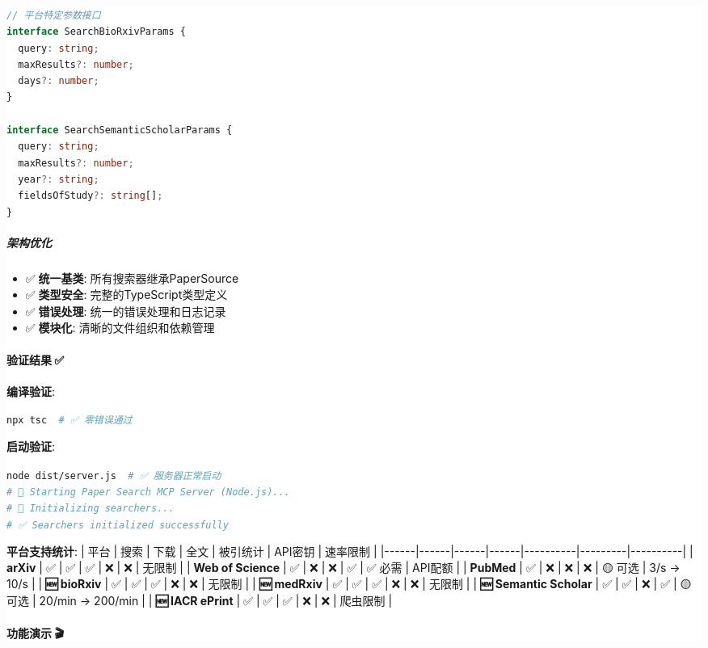 ```typescript
// 平台特定参数接口
interface SearchBioRxivParams {
  query: string;
  maxResults?: number;
  days?: number;
}

interface SearchSemanticScholarParams {
  query: string;
  maxResults?: number; 
  year?: string;
  fieldsOfStudy?: string[];
}
```

##### 架构优化
- ✅ **统一基类**: 所有搜索器继承PaperSource
- ✅ **类型安全**: 完整的TypeScript类型定义
- ✅ **错误处理**: 统一的错误处理和日志记录
- ✅ **模块化**: 清晰的文件组织和依赖管理

#### 验证结果 ✅

**编译验证**:
```bash
npx tsc  # ✅ 零错误通过
```

**启动验证**:
```bash
node dist/server.js  # ✅ 服务器正常启动
# 🚀 Starting Paper Search MCP Server (Node.js)...
# 🔧 Initializing searchers...
# ✅ Searchers initialized successfully
```

**平台支持统计**:
| 平台 | 搜索 | 下载 | 全文 | 被引统计 | API密钥 | 速率限制 |
|------|------|------|------|----------|---------|----------|
| **arXiv** | ✅ | ✅ | ✅ | ❌ | ❌ | 无限制 |
| **Web of Science** | ✅ | ❌ | ❌ | ✅ | ✅ 必需 | API配额 |
| **PubMed** | ✅ | ❌ | ❌ | ❌ | 🟡 可选 | 3/s → 10/s |
| **🆕 bioRxiv** | ✅ | ✅ | ✅ | ❌ | ❌ | 无限制 |
| **🆕 medRxiv** | ✅ | ✅ | ✅ | ❌ | ❌ | 无限制 |
| **🆕 Semantic Scholar** | ✅ | ✅ | ❌ | ✅ | 🟡 可选 | 20/min → 200/min |
| **🆕 IACR ePrint** | ✅ | ✅ | ✅ | ❌ | ❌ | 爬虫限制 |

#### 功能演示 🎬
